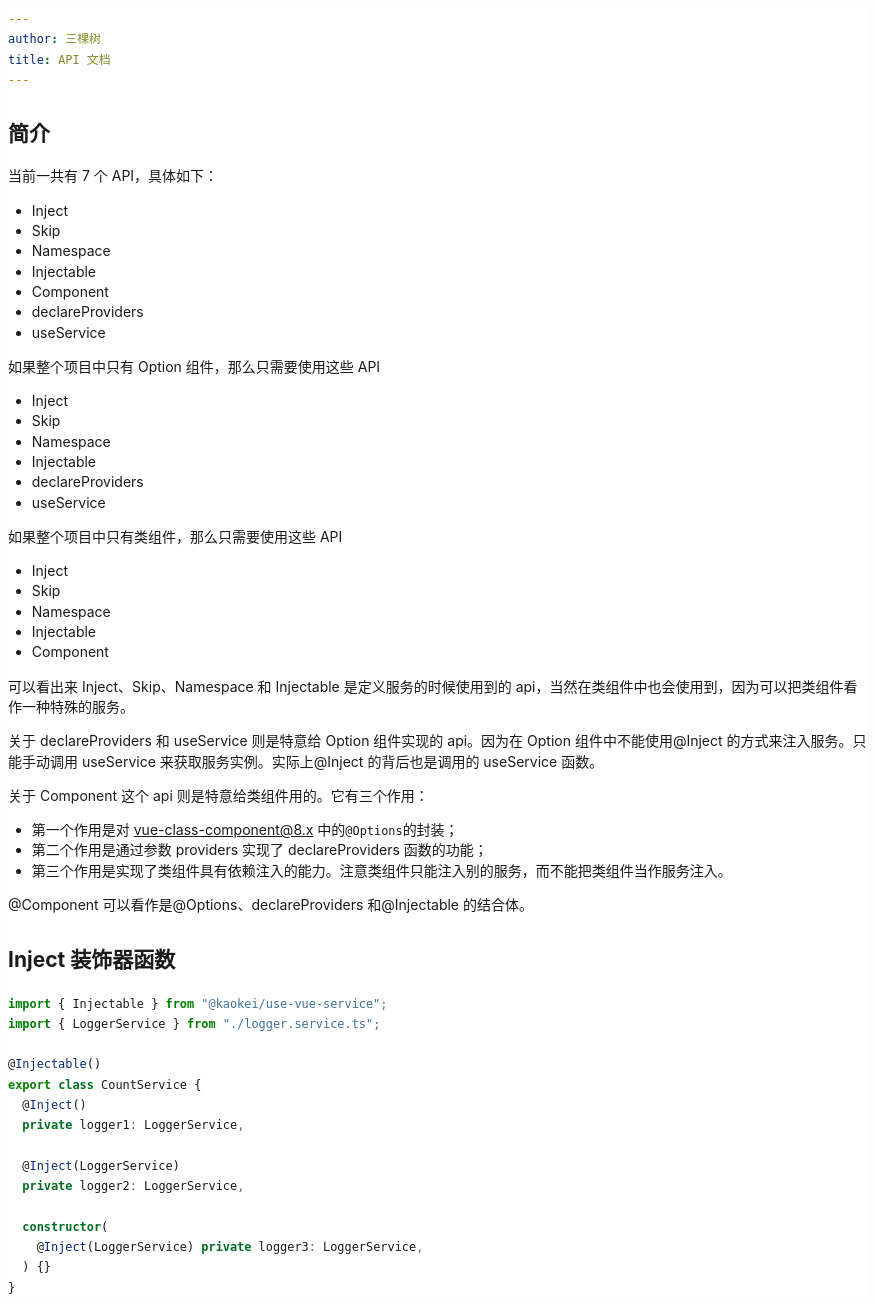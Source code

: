 ```yaml
---
author: 三棵树
title: API 文档
---
```


## 简介

当前一共有 7 个 API，具体如下：

- Inject
- Skip
- Namespace
- Injectable
- Component
- declareProviders
- useService

如果整个项目中只有 Option 组件，那么只需要使用这些 API

- Inject
- Skip
- Namespace
- Injectable
- declareProviders
- useService

如果整个项目中只有类组件，那么只需要使用这些 API

- Inject
- Skip
- Namespace
- Injectable
- Component

可以看出来 Inject、Skip、Namespace 和 Injectable 是定义服务的时候使用到的 api，当然在类组件中也会使用到，因为可以把类组件看作一种特殊的服务。

关于 declareProviders 和 useService 则是特意给 Option 组件实现的 api。因为在 Option 组件中不能使用@Inject 的方式来注入服务。只能手动调用 useService 来获取服务实例。实际上@Inject 的背后也是调用的 useService 函数。

关于 Component 这个 api 则是特意给类组件用的。它有三个作用：

- 第一个作用是对 vue-class-component@8.x 中的`@Options`的封装；
- 第二个作用是通过参数 providers 实现了 declareProviders 函数的功能；
- 第三个作用是实现了类组件具有依赖注入的能力。注意类组件只能注入别的服务，而不能把类组件当作服务注入。

@Component 可以看作是@Options、declareProviders 和@Injectable 的结合体。

## Inject 装饰器函数

```ts
import { Injectable } from "@kaokei/use-vue-service";
import { LoggerService } from "./logger.service.ts";

@Injectable()
export class CountService {
  @Inject()
  private logger1: LoggerService,

  @Inject(LoggerService)
  private logger2: LoggerService,

  constructor(
    @Inject(LoggerService) private logger3: LoggerService,
  ) {}
}
```